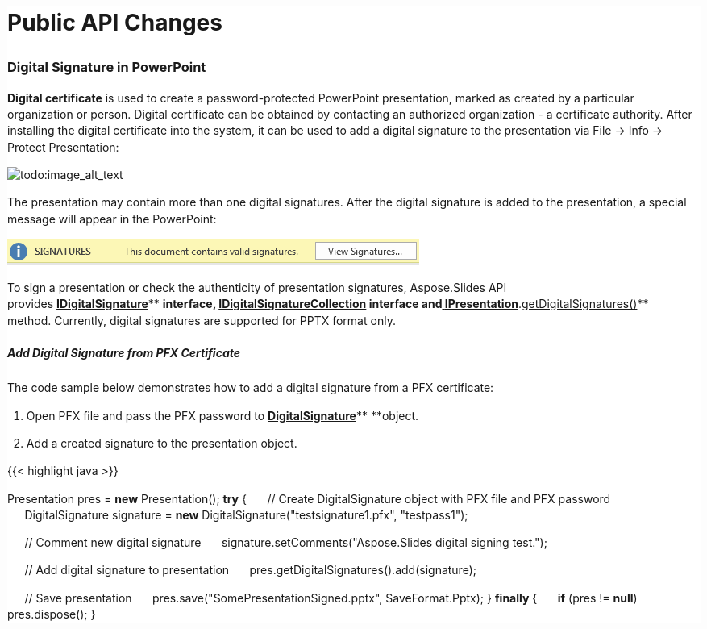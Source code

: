 # **Public API Changes**
### **Digital Signature in PowerPoint**
**Digital certificate** is used to create a password-protected PowerPoint presentation, marked as created by a particular organization or person. Digital certificate can be obtained by contacting an authorized organization - a certificate authority. After installing the digital certificate into the system, it can be used to add a digital signature to the presentation via File -> Info -> Protect Presentation:

![todo:image_alt_text](aspose-slides-for-java-20-5-release-notes_1)



The presentation may contain more than one digital signatures. After the digital signature is added to the presentation, a special message will appear in the PowerPoint:

![todo:image_alt_text](aspose-slides-for-java-20-5-release-notes_2.png)



To sign a presentation or check the authenticity of presentation signatures, Aspose.Slides API provides [**IDigitalSignature**](https://apireference.aspose.com/slides/java/com.aspose.slides/IDigitalSignature)** **interface, [**IDigitalSignatureCollection**](https://apireference.aspose.com/slides/java/com.aspose.slides/IDigitalSignatureCollection) interface and[ ](https://apireference.aspose.com/net/slides/aspose.slides/ipresentation/properties/digitalsignatures)[**IPresentation**](https://apireference.aspose.com/slides/java/com.aspose.slides/IPresentation)**.[getDigitalSignatures()](https://apireference.aspose.com/slides/java/com.aspose.slides/IPresentation#getDigitalSignatures--)** method. Currently, digital signatures are supported for PPTX format only.


##### **Add Digital Signature from PFX Certificate**
The code sample below demonstrates how to add a digital signature from a PFX certificate:

1. Open PFX file and pass the PFX password to [**DigitalSignature**](https://apireference.aspose.com/slides/java/com.aspose.slides/DigitalSignature)** **object.

2. Add a created signature to the presentation object.

{{< highlight java >}}

Presentation pres = **new** Presentation();
**try** {
`   `// Create DigitalSignature object with PFX file and PFX password 
`   `DigitalSignature signature = **new** DigitalSignature("testsignature1.pfx", "testpass1");

`   `// Comment new digital signature
`   `signature.setComments("Aspose.Slides digital signing test.");

`   `// Add digital signature to presentation
`   `pres.getDigitalSignatures().add(signature);

`   `// Save presentation
`   `pres.save("SomePresentationSigned.pptx", SaveFormat.Pptx);
} **finally** {
`   `**if** (pres != **null**) pres.dispose();
}
